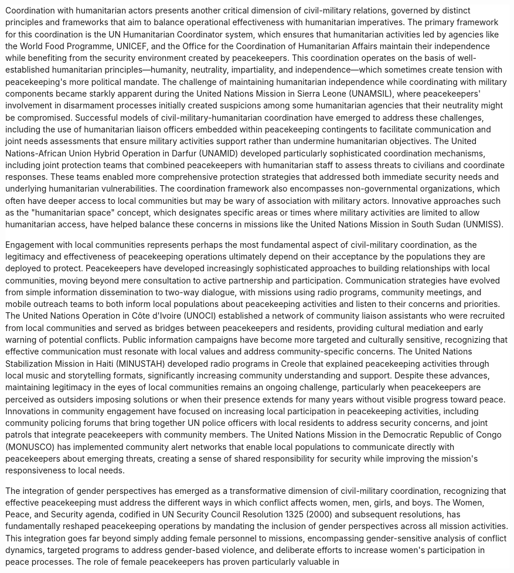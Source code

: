 Coordination with humanitarian actors presents another critical dimension of civil-military relations, governed by distinct principles and frameworks that aim to balance operational effectiveness with humanitarian imperatives. The primary framework for this coordination is the UN Humanitarian Coordinator system, which ensures that humanitarian activities led by agencies like the World Food Programme, UNICEF, and the Office for the Coordination of Humanitarian Affairs maintain their independence while benefiting from the security environment created by peacekeepers. This coordination operates on the basis of well-established humanitarian principles—humanity, neutrality, impartiality, and independence—which sometimes create tension with peacekeeping's more political mandate. The challenge of maintaining humanitarian independence while coordinating with military components became starkly apparent during the United Nations Mission in Sierra Leone (UNAMSIL), where peacekeepers' involvement in disarmament processes initially created suspicions among some humanitarian agencies that their neutrality might be compromised. Successful models of civil-military-humanitarian coordination have emerged to address these challenges, including the use of humanitarian liaison officers embedded within peacekeeping contingents to facilitate communication and joint needs assessments that ensure military activities support rather than undermine humanitarian objectives. The United Nations-African Union Hybrid Operation in Darfur (UNAMID) developed particularly sophisticated coordination mechanisms, including joint protection teams that combined peacekeepers with humanitarian staff to assess threats to civilians and coordinate responses. These teams enabled more comprehensive protection strategies that addressed both immediate security needs and underlying humanitarian vulnerabilities. The coordination framework also encompasses non-governmental organizations, which often have deeper access to local communities but may be wary of association with military actors. Innovative approaches such as the "humanitarian space" concept, which designates specific areas or times where military activities are limited to allow humanitarian access, have helped balance these concerns in missions like the United Nations Mission in South Sudan (UNMISS).

Engagement with local communities represents perhaps the most fundamental aspect of civil-military coordination, as the legitimacy and effectiveness of peacekeeping operations ultimately depend on their acceptance by the populations they are deployed to protect. Peacekeepers have developed increasingly sophisticated approaches to building relationships with local communities, moving beyond mere consultation to active partnership and participation. Communication strategies have evolved from simple information dissemination to two-way dialogue, with missions using radio programs, community meetings, and mobile outreach teams to both inform local populations about peacekeeping activities and listen to their concerns and priorities. The United Nations Operation in Côte d'Ivoire (UNOCI) established a network of community liaison assistants who were recruited from local communities and served as bridges between peacekeepers and residents, providing cultural mediation and early warning of potential conflicts. Public information campaigns have become more targeted and culturally sensitive, recognizing that effective communication must resonate with local values and address community-specific concerns. The United Nations Stabilization Mission in Haiti (MINUSTAH) developed radio programs in Creole that explained peacekeeping activities through local music and storytelling formats, significantly increasing community understanding and support. Despite these advances, maintaining legitimacy in the eyes of local communities remains an ongoing challenge, particularly when peacekeepers are perceived as outsiders imposing solutions or when their presence extends for many years without visible progress toward peace. Innovations in community engagement have focused on increasing local participation in peacekeeping activities, including community policing forums that bring together UN police officers with local residents to address security concerns, and joint patrols that integrate peacekeepers with community members. The United Nations Mission in the Democratic Republic of Congo (MONUSCO) has implemented community alert networks that enable local populations to communicate directly with peacekeepers about emerging threats, creating a sense of shared responsibility for security while improving the mission's responsiveness to local needs.

The integration of gender perspectives has emerged as a transformative dimension of civil-military coordination, recognizing that effective peacekeeping must address the different ways in which conflict affects women, men, girls, and boys. The Women, Peace, and Security agenda, codified in UN Security Council Resolution 1325 (2000) and subsequent resolutions, has fundamentally reshaped peacekeeping operations by mandating the inclusion of gender perspectives across all mission activities. This integration goes far beyond simply adding female personnel to missions, encompassing gender-sensitive analysis of conflict dynamics, targeted programs to address gender-based violence, and deliberate efforts to increase women's participation in peace processes. The role of female peacekeepers has proven particularly valuable in

